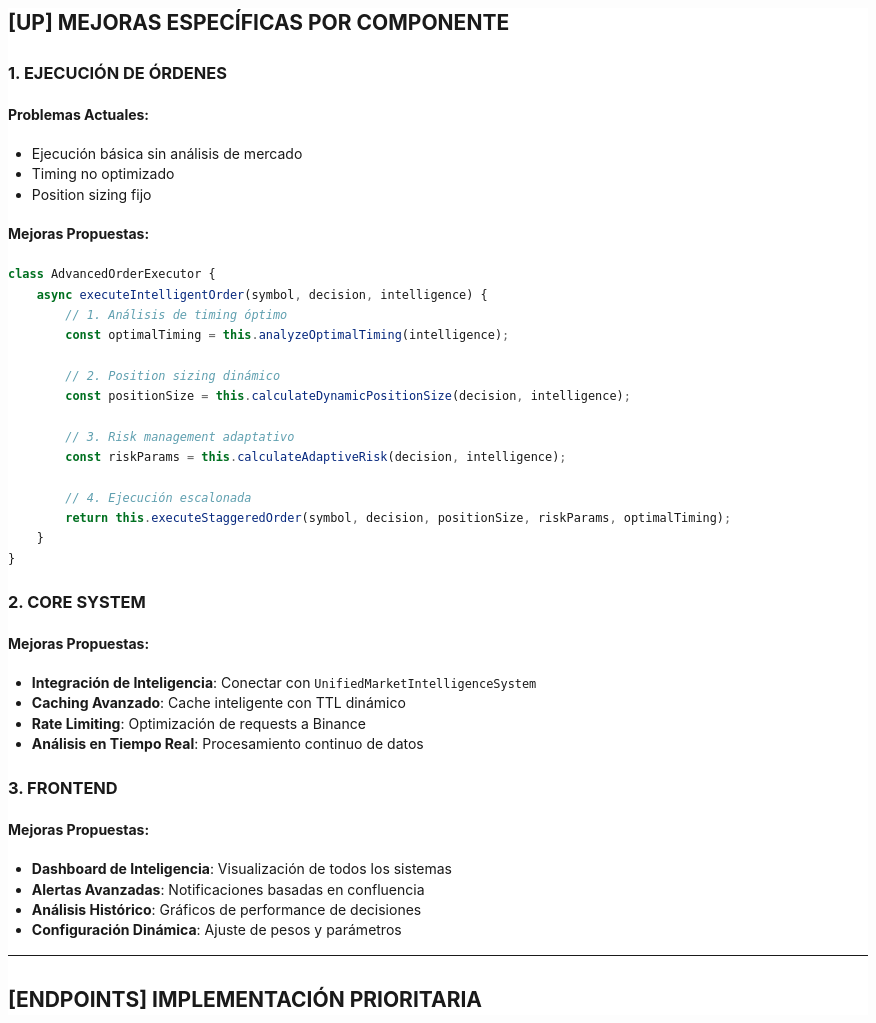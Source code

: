 
## [UP] MEJORAS ESPECÍFICAS POR COMPONENTE

### **1. EJECUCIÓN DE ÓRDENES**

#### **Problemas Actuales:**
- Ejecución básica sin análisis de mercado
- Timing no optimizado
- Position sizing fijo

#### **Mejoras Propuestas:**
```javascript
class AdvancedOrderExecutor {
    async executeIntelligentOrder(symbol, decision, intelligence) {
        // 1. Análisis de timing óptimo
        const optimalTiming = this.analyzeOptimalTiming(intelligence);
        
        // 2. Position sizing dinámico
        const positionSize = this.calculateDynamicPositionSize(decision, intelligence);
        
        // 3. Risk management adaptativo
        const riskParams = this.calculateAdaptiveRisk(decision, intelligence);
        
        // 4. Ejecución escalonada
        return this.executeStaggeredOrder(symbol, decision, positionSize, riskParams, optimalTiming);
    }
}
```

### **2. CORE SYSTEM**

#### **Mejoras Propuestas:**
- **Integración de Inteligencia**: Conectar con `UnifiedMarketIntelligenceSystem`
- **Caching Avanzado**: Cache inteligente con TTL dinámico
- **Rate Limiting**: Optimización de requests a Binance
- **Análisis en Tiempo Real**: Procesamiento continuo de datos

### **3. FRONTEND**

#### **Mejoras Propuestas:**
- **Dashboard de Inteligencia**: Visualización de todos los sistemas
- **Alertas Avanzadas**: Notificaciones basadas en confluencia
- **Análisis Histórico**: Gráficos de performance de decisiones
- **Configuración Dinámica**: Ajuste de pesos y parámetros

---

## [ENDPOINTS] IMPLEMENTACIÓN PRIORITARIA
